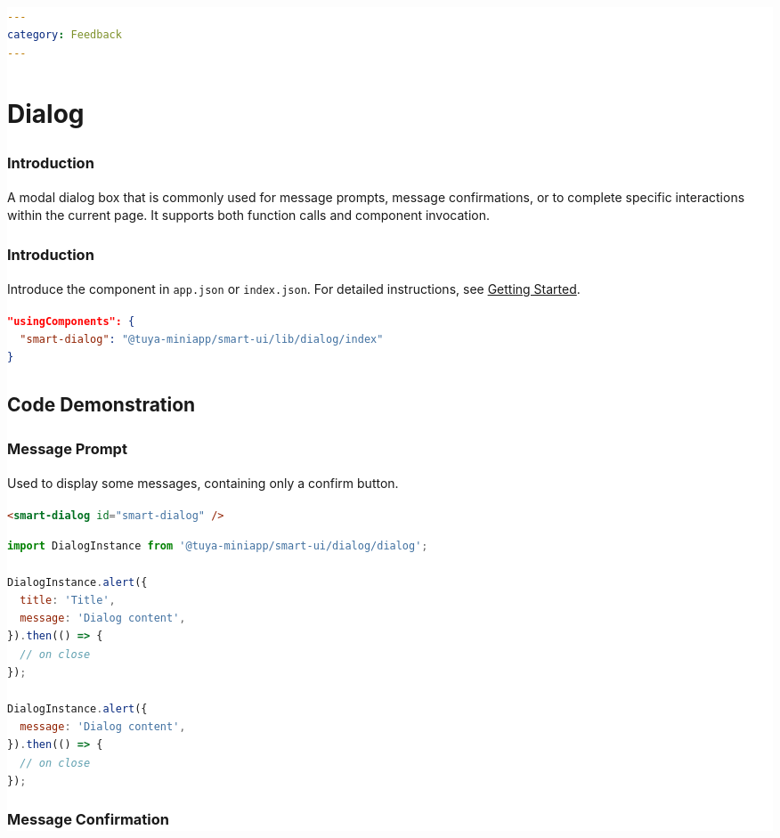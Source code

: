 ```yaml
---
category: Feedback
---
```


# Dialog

### Introduction

A modal dialog box that is commonly used for message prompts, message confirmations, or to complete specific interactions within the current page. It supports both function calls and component invocation.

### Introduction

Introduce the component in `app.json` or `index.json`. For detailed instructions, see [Getting Started](/material/smartui?comId=help-getting-started&appType=miniapp).

```json
"usingComponents": {
  "smart-dialog": "@tuya-miniapp/smart-ui/lib/dialog/index"
}
```

## Code Demonstration

### Message Prompt

Used to display some messages, containing only a confirm button.

```html
<smart-dialog id="smart-dialog" />
```

```javascript
import DialogInstance from '@tuya-miniapp/smart-ui/dialog/dialog';

DialogInstance.alert({
  title: 'Title',
  message: 'Dialog content',
}).then(() => {
  // on close
});

DialogInstance.alert({
  message: 'Dialog content',
}).then(() => {
  // on close
});
```

### Message Confirmation
